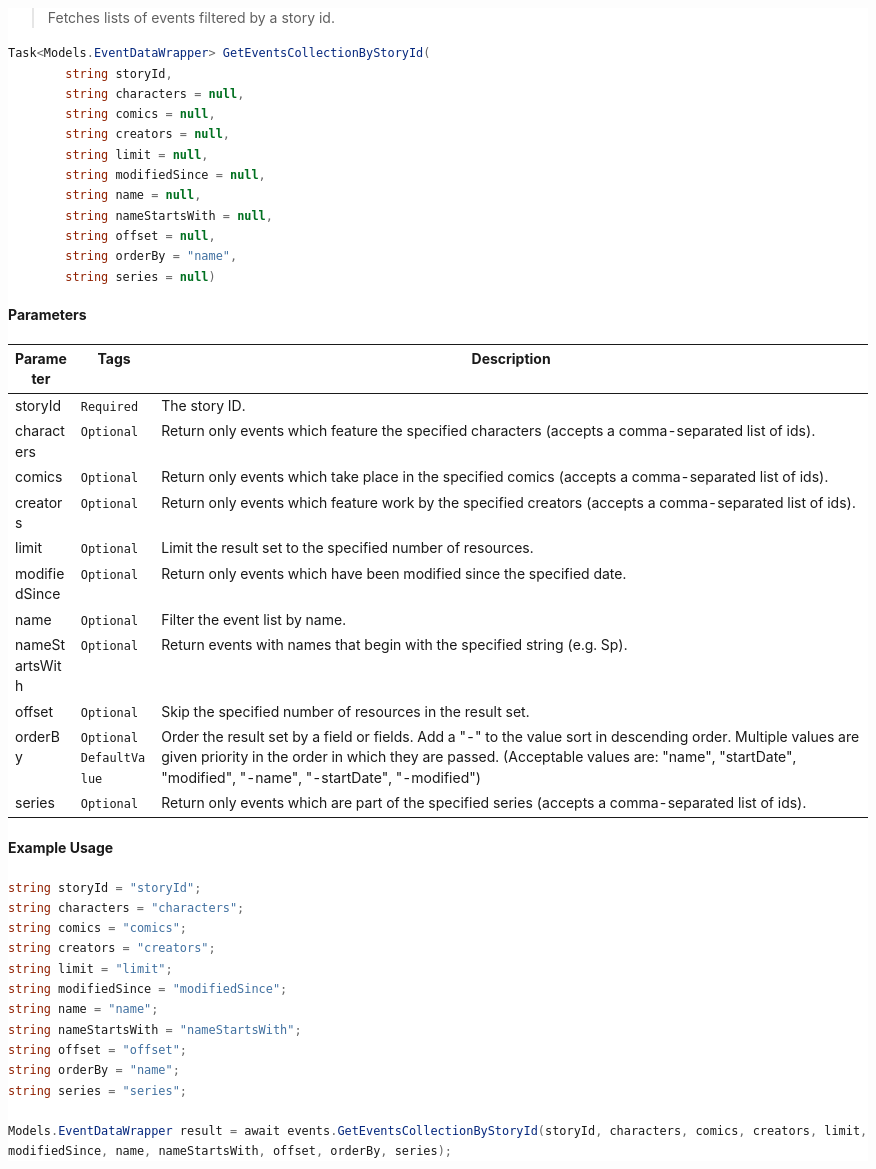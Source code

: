 > Fetches lists of events filtered by a story id.


```csharp
Task<Models.EventDataWrapper> GetEventsCollectionByStoryId(
        string storyId,
        string characters = null,
        string comics = null,
        string creators = null,
        string limit = null,
        string modifiedSince = null,
        string name = null,
        string nameStartsWith = null,
        string offset = null,
        string orderBy = "name",
        string series = null)
```

#### Parameters

| Parameter | Tags | Description |
|-----------|------|-------------|
| storyId |  ``` Required ```  | The story ID. |
| characters |  ``` Optional ```  | Return only events which feature the specified characters (accepts a comma-separated list of ids). |
| comics |  ``` Optional ```  | Return only events which take place in the specified comics (accepts a comma-separated list of ids). |
| creators |  ``` Optional ```  | Return only events which feature work by the specified creators (accepts a comma-separated list of ids). |
| limit |  ``` Optional ```  | Limit the result set to the specified number of resources. |
| modifiedSince |  ``` Optional ```  | Return only events which have been modified since the specified date. |
| name |  ``` Optional ```  | Filter the event list by name. |
| nameStartsWith |  ``` Optional ```  | Return events with names that begin with the specified string (e.g. Sp). |
| offset |  ``` Optional ```  | Skip the specified number of resources in the result set. |
| orderBy |  ``` Optional ```  ``` DefaultValue ```  | Order the result set by a field or fields. Add a "-" to the value sort in descending order. Multiple values are given priority in the order in which they are passed. (Acceptable values are: "name", "startDate", "modified", "-name", "-startDate", "-modified") |
| series |  ``` Optional ```  | Return only events which are part of the specified series (accepts a comma-separated list of ids). |


#### Example Usage

```csharp
string storyId = "storyId";
string characters = "characters";
string comics = "comics";
string creators = "creators";
string limit = "limit";
string modifiedSince = "modifiedSince";
string name = "name";
string nameStartsWith = "nameStartsWith";
string offset = "offset";
string orderBy = "name";
string series = "series";

Models.EventDataWrapper result = await events.GetEventsCollectionByStoryId(storyId, characters, comics, creators, limit, modifiedSince, name, nameStartsWith, offset, orderBy, series);

```
